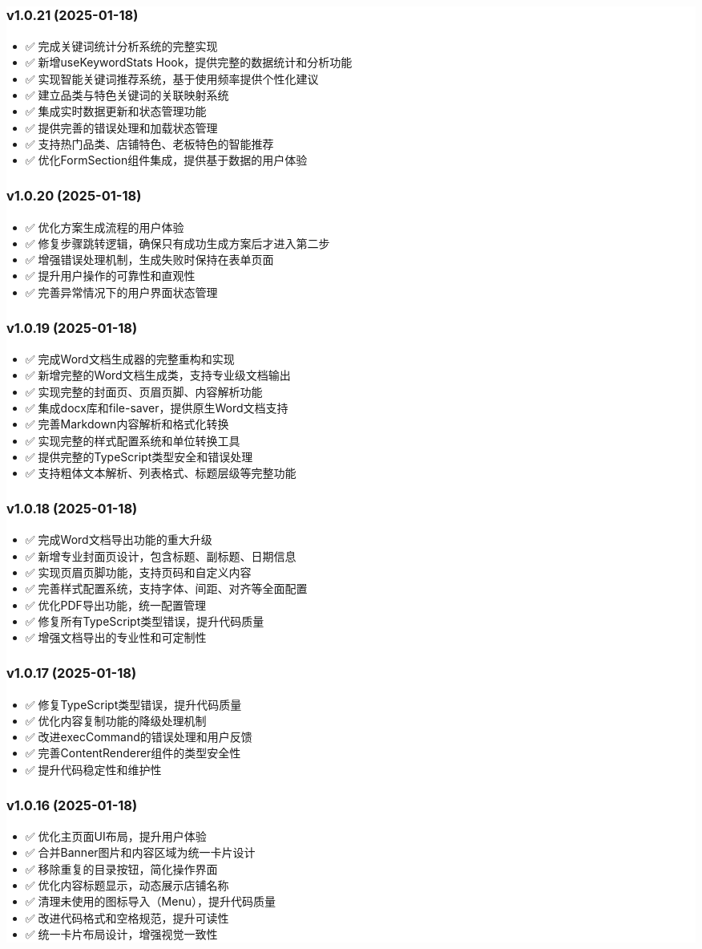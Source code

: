 ### v1.0.21 (2025-01-18)
- ✅ 完成关键词统计分析系统的完整实现
- ✅ 新增useKeywordStats Hook，提供完整的数据统计和分析功能
- ✅ 实现智能关键词推荐系统，基于使用频率提供个性化建议
- ✅ 建立品类与特色关键词的关联映射系统
- ✅ 集成实时数据更新和状态管理功能
- ✅ 提供完善的错误处理和加载状态管理
- ✅ 支持热门品类、店铺特色、老板特色的智能推荐
- ✅ 优化FormSection组件集成，提供基于数据的用户体验

### v1.0.20 (2025-01-18)
- ✅ 优化方案生成流程的用户体验
- ✅ 修复步骤跳转逻辑，确保只有成功生成方案后才进入第二步
- ✅ 增强错误处理机制，生成失败时保持在表单页面
- ✅ 提升用户操作的可靠性和直观性
- ✅ 完善异常情况下的用户界面状态管理

### v1.0.19 (2025-01-18)
- ✅ 完成Word文档生成器的完整重构和实现
- ✅ 新增完整的Word文档生成类，支持专业级文档输出
- ✅ 实现完整的封面页、页眉页脚、内容解析功能
- ✅ 集成docx库和file-saver，提供原生Word文档支持
- ✅ 完善Markdown内容解析和格式化转换
- ✅ 实现完整的样式配置系统和单位转换工具
- ✅ 提供完整的TypeScript类型安全和错误处理
- ✅ 支持粗体文本解析、列表格式、标题层级等完整功能

### v1.0.18 (2025-01-18)
- ✅ 完成Word文档导出功能的重大升级
- ✅ 新增专业封面页设计，包含标题、副标题、日期信息
- ✅ 实现页眉页脚功能，支持页码和自定义内容
- ✅ 完善样式配置系统，支持字体、间距、对齐等全面配置
- ✅ 优化PDF导出功能，统一配置管理
- ✅ 修复所有TypeScript类型错误，提升代码质量
- ✅ 增强文档导出的专业性和可定制性

### v1.0.17 (2025-01-18)
- ✅ 修复TypeScript类型错误，提升代码质量
- ✅ 优化内容复制功能的降级处理机制
- ✅ 改进execCommand的错误处理和用户反馈
- ✅ 完善ContentRenderer组件的类型安全性
- ✅ 提升代码稳定性和维护性

### v1.0.16 (2025-01-18)
- ✅ 优化主页面UI布局，提升用户体验
- ✅ 合并Banner图片和内容区域为统一卡片设计
- ✅ 移除重复的目录按钮，简化操作界面
- ✅ 优化内容标题显示，动态展示店铺名称
- ✅ 清理未使用的图标导入（Menu），提升代码质量
- ✅ 改进代码格式和空格规范，提升可读性
- ✅ 统一卡片布局设计，增强视觉一致性
